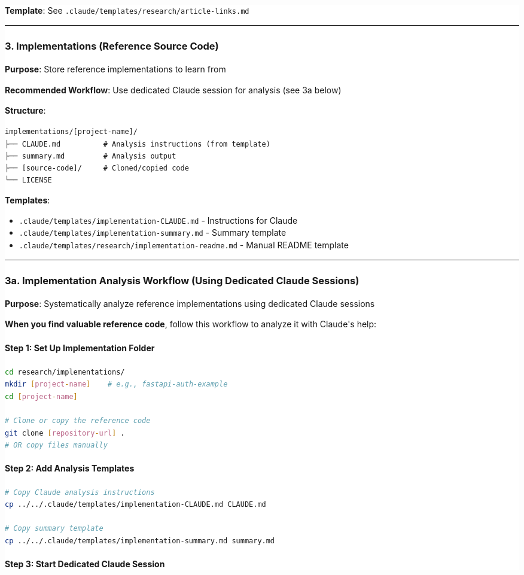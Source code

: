 **Template**: See `.claude/templates/research/article-links.md`

---

### 3. Implementations (Reference Source Code)

**Purpose**: Store reference implementations to learn from

**Recommended Workflow**: Use dedicated Claude session for analysis (see 3a below)

**Structure**:
```
implementations/[project-name]/
├── CLAUDE.md          # Analysis instructions (from template)
├── summary.md         # Analysis output
├── [source-code]/     # Cloned/copied code
└── LICENSE
```

**Templates**:
- `.claude/templates/implementation-CLAUDE.md` - Instructions for Claude
- `.claude/templates/implementation-summary.md` - Summary template
- `.claude/templates/research/implementation-readme.md` - Manual README template

---

### 3a. Implementation Analysis Workflow (Using Dedicated Claude Sessions)

**Purpose**: Systematically analyze reference implementations using dedicated Claude sessions

**When you find valuable reference code**, follow this workflow to analyze it with Claude's help:

#### Step 1: Set Up Implementation Folder

```bash
cd research/implementations/
mkdir [project-name]    # e.g., fastapi-auth-example
cd [project-name]

# Clone or copy the reference code
git clone [repository-url] .
# OR copy files manually
```

#### Step 2: Add Analysis Templates

```bash
# Copy Claude analysis instructions
cp ../../.claude/templates/implementation-CLAUDE.md CLAUDE.md

# Copy summary template
cp ../../.claude/templates/implementation-summary.md summary.md
```

#### Step 3: Start Dedicated Claude Session
